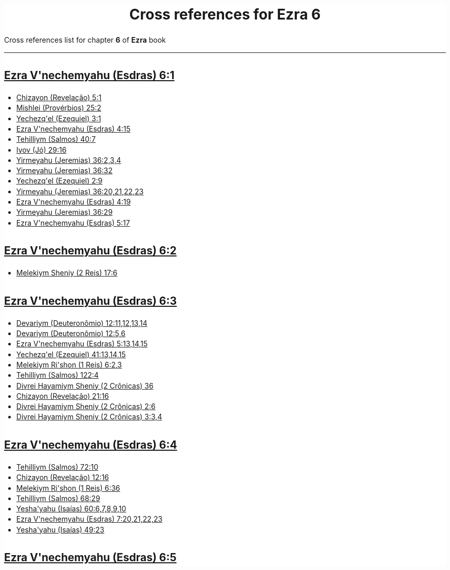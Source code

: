 <div align="center">

# Cross references for **Ezra 6**
</div>

Cross references list for chapter **6** of **Ezra** book

---

<h2 id="1"><a href="https://bible.ozzuu.com/pt_yah/1Ez/6#1" target="_blank">Ezra V'nechemyahu (Esdras) 6:1</a></h2>

- [Chizayon (Revelação) 5:1](https://bible.ozzuu.com/pt_yah/Rev/5#1)
- [Mishlei (Provérbios) 25:2](https://bible.ozzuu.com/pt_yah/Pro/25#2)
- [Yechezq'el (Ezequiel) 3:1](https://bible.ozzuu.com/pt_yah/Eze/3#1)
- [Ezra V'nechemyahu (Esdras) 4:15](https://bible.ozzuu.com/pt_yah/1Ez/4#15)
- [Tehilliym (Salmos) 40:7](https://bible.ozzuu.com/pt_yah/Psa/40#7)
- [Iyov (Jó) 29:16](https://bible.ozzuu.com/pt_yah/Job/29#16)
- [Yirmeyahu (Jeremias) 36:2,3,4](https://bible.ozzuu.com/pt_yah/Jer/36#2)
- [Yirmeyahu (Jeremias) 36:32](https://bible.ozzuu.com/pt_yah/Jer/36#32)
- [Yechezq'el (Ezequiel) 2:9](https://bible.ozzuu.com/pt_yah/Eze/2#9)
- [Yirmeyahu (Jeremias) 36:20,21,22,23](https://bible.ozzuu.com/pt_yah/Jer/36#20)
- [Ezra V'nechemyahu (Esdras) 4:19](https://bible.ozzuu.com/pt_yah/1Ez/4#19)
- [Yirmeyahu (Jeremias) 36:29](https://bible.ozzuu.com/pt_yah/Jer/36#29)
- [Ezra V'nechemyahu (Esdras) 5:17](https://bible.ozzuu.com/pt_yah/1Ez/5#17)
<h2 id="2"><a href="https://bible.ozzuu.com/pt_yah/1Ez/6#2" target="_blank">Ezra V'nechemyahu (Esdras) 6:2</a></h2>

- [Melekiym Sheniy (2 Reis) 17:6](https://bible.ozzuu.com/pt_yah/2Ki/17#6)
<h2 id="3"><a href="https://bible.ozzuu.com/pt_yah/1Ez/6#3" target="_blank">Ezra V'nechemyahu (Esdras) 6:3</a></h2>

- [Devariym (Deuteronômio) 12:11,12,13,14](https://bible.ozzuu.com/pt_yah/Deu/12#11)
- [Devariym (Deuteronômio) 12:5,6](https://bible.ozzuu.com/pt_yah/Deu/12#5)
- [Ezra V'nechemyahu (Esdras) 5:13,14,15](https://bible.ozzuu.com/pt_yah/1Ez/5#13)
- [Yechezq'el (Ezequiel) 41:13,14,15](https://bible.ozzuu.com/pt_yah/Eze/41#13)
- [Melekiym Ri'shon (1 Reis) 6:2,3](https://bible.ozzuu.com/pt_yah/1Ki/6#2)
- [Tehilliym (Salmos) 122:4](https://bible.ozzuu.com/pt_yah/Psa/122#4)
- [Divrei Hayamiym Sheniy (2 Crônicas) 36](https://bible.ozzuu.com/pt_yah/2Ch/36)
- [Chizayon (Revelação) 21:16](https://bible.ozzuu.com/pt_yah/Rev/21#16)
- [Divrei Hayamiym Sheniy (2 Crônicas) 2:6](https://bible.ozzuu.com/pt_yah/2Ch/2#6)
- [Divrei Hayamiym Sheniy (2 Crônicas) 3:3,4](https://bible.ozzuu.com/pt_yah/2Ch/3#3)
<h2 id="4"><a href="https://bible.ozzuu.com/pt_yah/1Ez/6#4" target="_blank">Ezra V'nechemyahu (Esdras) 6:4</a></h2>

- [Tehilliym (Salmos) 72:10](https://bible.ozzuu.com/pt_yah/Psa/72#10)
- [Chizayon (Revelação) 12:16](https://bible.ozzuu.com/pt_yah/Rev/12#16)
- [Melekiym Ri'shon (1 Reis) 6:36](https://bible.ozzuu.com/pt_yah/1Ki/6#36)
- [Tehilliym (Salmos) 68:29](https://bible.ozzuu.com/pt_yah/Psa/68#29)
- [Yesha'yahu (Isaías) 60:6,7,8,9,10](https://bible.ozzuu.com/pt_yah/Isa/60#6)
- [Ezra V'nechemyahu (Esdras) 7:20,21,22,23](https://bible.ozzuu.com/pt_yah/1Ez/7#20)
- [Yesha'yahu (Isaías) 49:23](https://bible.ozzuu.com/pt_yah/Isa/49#23)
<h2 id="5"><a href="https://bible.ozzuu.com/pt_yah/1Ez/6#5" target="_blank">Ezra V'nechemyahu (Esdras) 6:5</a></h2>
